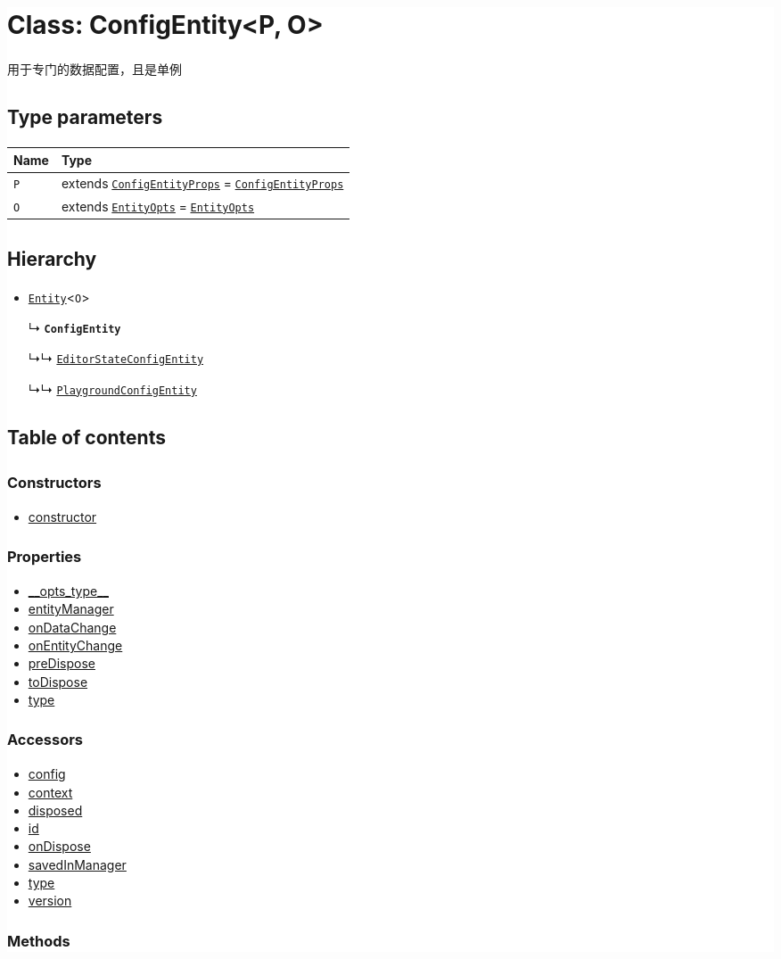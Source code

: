 # Class: ConfigEntity\<P, O>

用于专门的数据配置，且是单例

## Type parameters

| Name | Type |
| :------ | :------ |
| `P` | extends [`ConfigEntityProps`](/en/auto-docs/core/interfaces/ConfigEntityProps.md) = [`ConfigEntityProps`](/en/auto-docs/core/interfaces/ConfigEntityProps.md) |
| `O` | extends [`EntityOpts`](/en/auto-docs/core/interfaces/EntityOpts.md) = [`EntityOpts`](/en/auto-docs/core/interfaces/EntityOpts.md) |

## Hierarchy

* [`Entity`](/en/auto-docs/core/classes/Entity-1.md)<`O`>

  ↳ **`ConfigEntity`**

  ↳↳ [`EditorStateConfigEntity`](/en/auto-docs/core/classes/EditorStateConfigEntity.md)

  ↳↳ [`PlaygroundConfigEntity`](/en/auto-docs/core/classes/PlaygroundConfigEntity.md)

## Table of contents

### Constructors

* [constructor](/en/auto-docs/core/classes/ConfigEntity.md#constructor)

### Properties

* [\_\_opts\_type\_\_](/en/auto-docs/core/classes/ConfigEntity.md#__opts_type__)
* [entityManager](/en/auto-docs/core/classes/ConfigEntity.md#entitymanager)
* [onDataChange](/en/auto-docs/core/classes/ConfigEntity.md#ondatachange)
* [onEntityChange](/en/auto-docs/core/classes/ConfigEntity.md#onentitychange)
* [preDispose](/en/auto-docs/core/classes/ConfigEntity.md#predispose)
* [toDispose](/en/auto-docs/core/classes/ConfigEntity.md#todispose)
* [type](/en/auto-docs/core/classes/ConfigEntity.md#type)

### Accessors

* [config](/en/auto-docs/core/classes/ConfigEntity.md#config)
* [context](/en/auto-docs/core/classes/ConfigEntity.md#context)
* [disposed](/en/auto-docs/core/classes/ConfigEntity.md#disposed)
* [id](/en/auto-docs/core/classes/ConfigEntity.md#id)
* [onDispose](/en/auto-docs/core/classes/ConfigEntity.md#ondispose)
* [savedInManager](/en/auto-docs/core/classes/ConfigEntity.md#savedinmanager)
* [type](/en/auto-docs/core/classes/ConfigEntity.md#type-1)
* [version](/en/auto-docs/core/classes/ConfigEntity.md#version)

### Methods
